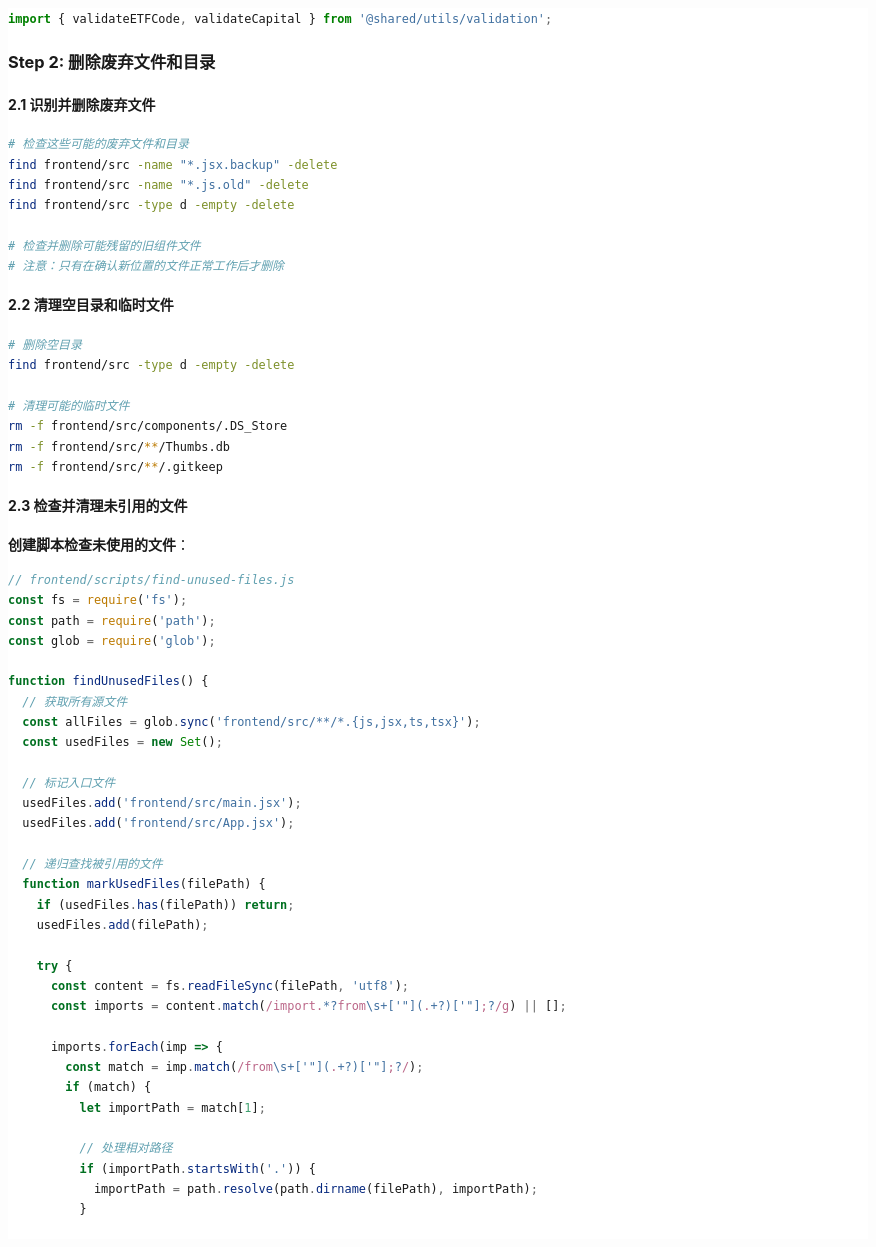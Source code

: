 ```javascript
import { validateETFCode, validateCapital } from '@shared/utils/validation';
```

### Step 2: 删除废弃文件和目录

#### 2.1 识别并删除废弃文件
```bash
# 检查这些可能的废弃文件和目录
find frontend/src -name "*.jsx.backup" -delete
find frontend/src -name "*.js.old" -delete
find frontend/src -type d -empty -delete

# 检查并删除可能残留的旧组件文件
# 注意：只有在确认新位置的文件正常工作后才删除
```

#### 2.2 清理空目录和临时文件
```bash
# 删除空目录
find frontend/src -type d -empty -delete

# 清理可能的临时文件
rm -f frontend/src/components/.DS_Store
rm -f frontend/src/**/Thumbs.db
rm -f frontend/src/**/.gitkeep
```

#### 2.3 检查并清理未引用的文件
**创建脚本检查未使用的文件**：

```javascript
// frontend/scripts/find-unused-files.js
const fs = require('fs');
const path = require('path');
const glob = require('glob');

function findUnusedFiles() {
  // 获取所有源文件
  const allFiles = glob.sync('frontend/src/**/*.{js,jsx,ts,tsx}');
  const usedFiles = new Set();
  
  // 标记入口文件
  usedFiles.add('frontend/src/main.jsx');
  usedFiles.add('frontend/src/App.jsx');
  
  // 递归查找被引用的文件
  function markUsedFiles(filePath) {
    if (usedFiles.has(filePath)) return;
    usedFiles.add(filePath);
    
    try {
      const content = fs.readFileSync(filePath, 'utf8');
      const imports = content.match(/import.*?from\s+['"](.+?)['"];?/g) || [];
      
      imports.forEach(imp => {
        const match = imp.match(/from\s+['"](.+?)['"];?/);
        if (match) {
          let importPath = match[1];
          
          // 处理相对路径
          if (importPath.startsWith('.')) {
            importPath = path.resolve(path.dirname(filePath), importPath);
          }
          
```